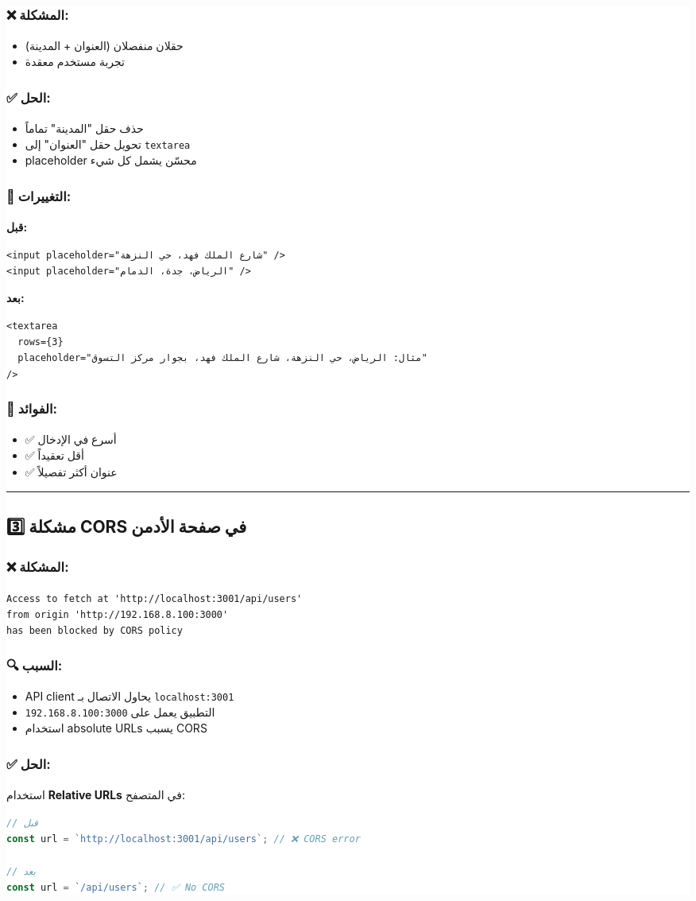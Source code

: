### ❌ المشكلة:
- حقلان منفصلان (العنوان + المدينة)
- تجربة مستخدم معقدة

### ✅ الحل:
- حذف حقل "المدينة" تماماً
- تحويل حقل "العنوان" إلى `textarea`
- placeholder محسّن يشمل كل شيء

### 📝 التغييرات:
**قبل:**
```tsx
<input placeholder="شارع الملك فهد، حي النزهة" />
<input placeholder="الرياض، جدة، الدمام" />
```

**بعد:**
```tsx
<textarea 
  rows={3}
  placeholder="مثال: الرياض، حي النزهة، شارع الملك فهد، بجوار مركز التسوق"
/>
```

### 🎯 الفوائد:
- ✅ أسرع في الإدخال
- ✅ أقل تعقيداً
- ✅ عنوان أكثر تفصيلاً

---

## 3️⃣ مشكلة CORS في صفحة الأدمن

### ❌ المشكلة:
```
Access to fetch at 'http://localhost:3001/api/users' 
from origin 'http://192.168.8.100:3000' 
has been blocked by CORS policy
```

### 🔍 السبب:
- API client يحاول الاتصال بـ `localhost:3001`
- التطبيق يعمل على `192.168.8.100:3000`
- استخدام absolute URLs يسبب CORS

### ✅ الحل:
استخدام **Relative URLs** في المتصفح:

```typescript
// قبل
const url = `http://localhost:3001/api/users`; // ❌ CORS error

// بعد
const url = `/api/users`; // ✅ No CORS
```
